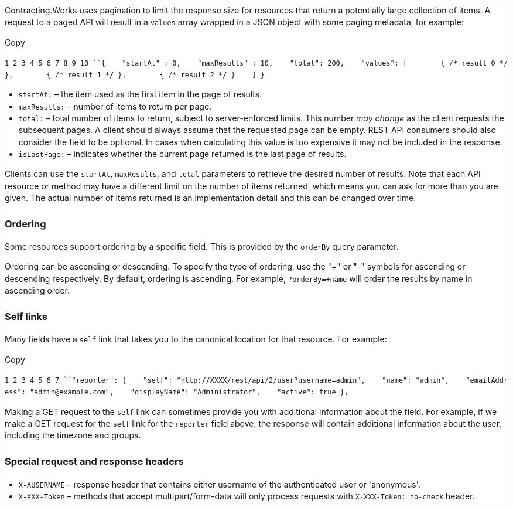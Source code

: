 Contracting.Works uses pagination to limit the response size for resources that return a potentially large collection of items. A request to a paged API will result in a `values` array wrapped in a JSON object with some paging metadata, for example:

Copy

```
1 2 3 4 5 6 7 8 9 10 ``{    "startAt" : 0,    "maxResults" : 10,    "total": 200,    "values": [        { /* result 0 */ },        { /* result 1 */ },        { /* result 2 */ }    ] }
```

- `startAt:` – the item used as the first item in the page of results.
- `maxResults:` – number of items to return per page.
- `total:` – total number of items to return, subject to server-enforced limits. This number *may change* as the client requests the subsequent pages. A client should always assume that the requested page can be empty. REST API consumers should also consider the field to be optional. In cases when calculating this value is too expensive it may not be included in the response.
- `isLastPage:` – indicates whether the current page returned is the last page of results.

Clients can use the `startAt`, `maxResults`, and `total` parameters to retrieve the desired number of results. Note that each API resource or method may have a different limit on the number of items returned, which means you can ask for more than you are given. The actual number of items returned is an implementation detail and this can be changed over time.

### Ordering

Some resources support ordering by a specific field. This is provided by the `orderBy` query parameter.

Ordering can be ascending or descending. To specify the type of ordering, use the "+" or "-" symbols for ascending or descending respectively. By default, ordering is ascending. For example, `?orderBy=+name` will order the results by name in ascending order. 

### Self links

Many fields have a `self` link that takes you to the canonical location for that resource. For example:

Copy

```
1 2 3 4 5 6 7 ``"reporter": {    "self": "http://XXXX/rest/api/2/user?username=admin",    "name": "admin",    "emailAddress": "admin@example.com",    "displayName": "Administrator",    "active": true },
```

Making a GET request to the `self` link can sometimes provide you with additional information about the field. For example, if we make a GET request for the `self` link for the `reporter` field above, the response will contain additional information about the user, including the timezone and groups. 

### Special request and response headers

- `X-AUSERNAME` – response header that contains either username of the authenticated user or 'anonymous'.
- `X-XXX-Token` – methods that accept multipart/form-data will only process requests with `X-XXX-Token: no-check` header.
